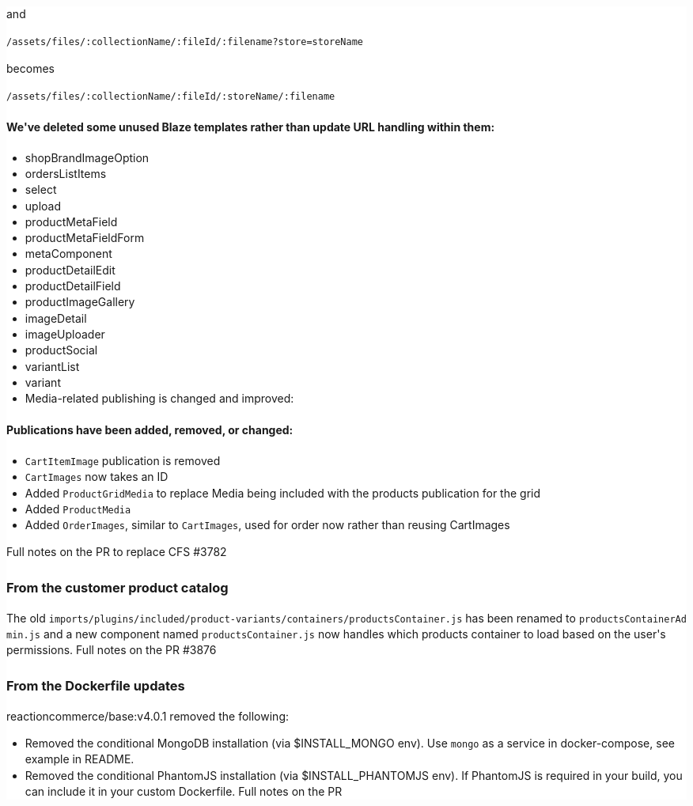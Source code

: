 and
```
/assets/files/:collectionName/:fileId/:filename?store=storeName
```

becomes

```
/assets/files/:collectionName/:fileId/:storeName/:filename
```

#### We've deleted some unused Blaze templates rather than update URL handling within them:
- shopBrandImageOption
- ordersListItems
- select
- upload
- productMetaField
- productMetaFieldForm
- metaComponent
- productDetailEdit
- productDetailField
- productImageGallery
- imageDetail
- imageUploader
- productSocial
- variantList
- variant
- Media-related publishing is changed and improved:

#### Publications have been added, removed, or changed:
- `CartItemImage` publication is removed
- `CartImages` now takes an ID
- Added `ProductGridMedia` to replace Media being included with the products publication for the grid
- Added `ProductMedia`
- Added `OrderImages`, similar to `CartImages`, used for order now rather than reusing CartImages

Full notes on the PR to replace CFS #3782

### From the customer product catalog
The old `imports/plugins/included/product-variants/containers/productsContainer.js` has been renamed to `productsContainerAdmin.js` and a new component named `productsContainer.js` now handles which products container to load based on the user's permissions. Full notes on the PR #3876

### From the Dockerfile updates
reactioncommerce/base:v4.0.1 removed the following:
- Removed the conditional MongoDB installation (via $INSTALL_MONGO env). Use `mongo` as a service in docker-compose, see example in README.
- Removed the conditional PhantomJS installation (via $INSTALL_PHANTOMJS env). If PhantomJS is required in your build, you can include it in your custom Dockerfile.
Full notes on the PR
